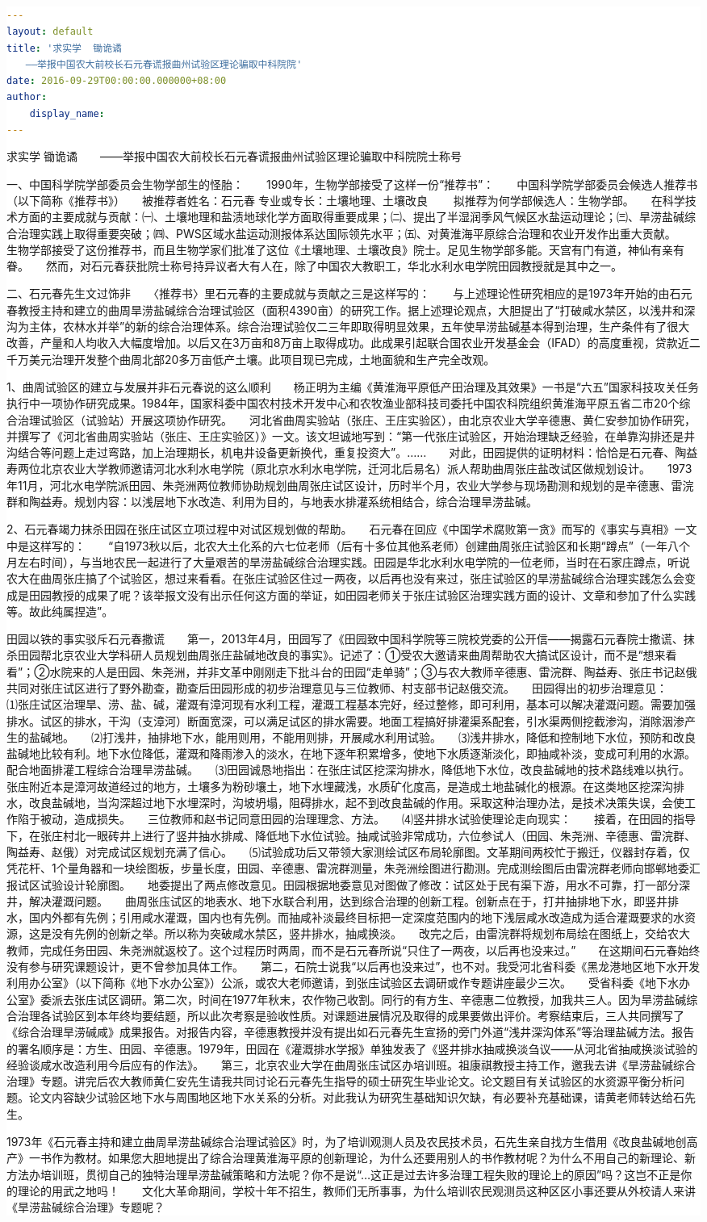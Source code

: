 ```yaml
---
layout: default
title: '求实学  锄诡谲
　　——举报中国农大前校长石元春谎报曲州试验区理论骗取中科院院'
date: 2016-09-29T00:00:00.000000+08:00
author:
    display_name: 
---
```


求实学  锄诡谲　　——举报中国农大前校长石元春谎报曲州试验区理论骗取中科院院士称号

一、中国科学院学部委员会生物学部生的怪胎：　　1990年，生物学部接受了这样一份“推荐书”：　　中国科学院学部委员会候选人推荐书（以下简称《推荐书》）　　被推荐者姓名：石元春   专业或专长：土壤地理、土壤改良   　　拟推荐为何学部候选人：生物学部。　　在科学技术方面的主要成就与贡献：㈠、土壤地理和盐渍地球化学方面取得重要成果；㈡、提出了半湿润季风气候区水盐运动理论；㈢、旱涝盐碱综合治理实践上取得重要突破；㈣、PWS区域水盐运动测报体系达国际领先水平；㈤、对黄淮海平原综合治理和农业开发作出重大贡献。　　生物学部接受了这份推荐书，而且生物学家们批准了这位《土壤地理、土壤改良》院士。足见生物学部多能。天宫有门有道，神仙有亲有眷。　　然而，对石元春获批院士称号持异议者大有人在，除了中国农大教职工，华北水利水电学院田园教授就是其中之一。

二、石元春先生文过饰非　　〈推荐书〉里石元春的主要成就与贡献之三是这样写的：　　与上述理论性研究相应的是1973年开始的由石元春教授主持和建立的曲周旱涝盐碱综合治理试验区（面积4390亩）的研究工作。据上述理论观点，大胆提出了“打破咸水禁区，以浅井和深沟为主体，农林水并举”的新的综合治理体系。综合治理试验仅二三年即取得明显效果，五年使旱涝盐碱基本得到治理，生产条件有了很大改善，产量和人均收入大幅度增加。以后又在3万亩和8万亩上取得成功。此成果引起联合国农业开发基金会（IFAD）的高度重视，贷款近二千万美元治理开发整个曲周北部20多万亩低产土壤。此项目现已完成，土地面貌和生产完全改观。

1、曲周试验区的建立与发展并非石元春说的这么顺利　　杨正明为主编《黄淮海平原低产田治理及其效果》一书是“六五”国家科技攻关任务执行中一项协作研究成果。1984年，国家科委中国农村技术开发中心和农牧渔业部科技司委托中国农科院组织黄淮海平原五省二市20个综合治理试验区（试验站）开展这项协作研究。　　河北省曲周实验站（张庄、王庄实验区），由北京农业大学辛德惠、黄仁安参加协作研究，并撰写了《河北省曲周实验站（张庄、王庄实验区）》一文。该文坦诚地写到：“第一代张庄试验区，开始治理缺乏经验，在单靠沟排还是井沟结合等问题上走过弯路，加上治理期长，机电井设备更新换代，重复投资大”。……　　对此，田园提供的证明材料：恰恰是石元春、陶益寿两位北京农业大学教师邀请河北水利水电学院（原北京水利水电学院，迁河北后易名）派人帮助曲周张庄盐改试区做规划设计。　　1973年11月，河北水电学院派田园、朱尧洲两位教师协助规划曲周张庄试区设计，历时半个月，农业大学参与现场勘测和规划的是辛德惠、雷浣群和陶益寿。规划内容：以浅层地下水改造、利用为目的，与地表水排灌系统相结合，综合治理旱涝盐碱。

2、石元春竭力抹杀田园在张庄试区立项过程中对试区规划做的帮助。　　石元春在回应《中国学术腐败第一贪》而写的《事实与真相》一文中是这样写的：　　“自1973秋以后，北农大土化系的六七位老师（后有十多位其他系老师）创建曲周张庄试验区和长期“蹲点”（一年八个月左右时间），与当地农民一起进行了大量艰苦的旱涝盐碱综合治理实践。田园是华北水利水电学院的一位老师，当时在石家庄蹲点，听说农大在曲周张庄搞了个试验区，想过来看看。在张庄试验区住过一两夜，以后再也没有来过，张庄试验区的旱涝盐碱综合治理实践怎么会变成是田园教授的成果了呢？该举报文没有出示任何这方面的举证，如田园老师关于张庄试验区治理实践方面的设计、文章和参加了什么实践等。故此纯属捏造”。

田园以铁的事实驳斥石元春撒谎　　第一，2013年4月，田园写了《田园致中国科学院等三院校党委的公开信——揭露石元春院士撒谎、抹杀田园帮北京农业大学科研人员规划曲周张庄盐碱地改良的事实》。记述了：①受农大邀请来曲周帮助农大搞试区设计，而不是“想来看看”；②水院来的人是田园、朱尧洲，并非文革中刚刚走下批斗台的田园“走单骑”；③与农大教师辛德惠、雷浣群、陶益寿、张庄书记赵俄共同对张庄试区进行了野外勘查，勘查后田园形成的初步治理意见与三位教师、村支部书记赵俄交流。　　田园得出的初步治理意见：　　⑴张庄试区治理旱、涝、盐、碱，灌溉有漳河现有水利工程，灌溉工程基本完好，经过整修，即可利用，基本可以解决灌溉问题。需要加强排水。试区的排水，干沟（支漳河）断面宽深，可以满足试区的排水需要。地面工程搞好排灌渠系配套，引水渠两侧挖截渗沟，消除洇渗产生的盐碱地。　　⑵打浅井，抽排地下水，能用则用，不能用则排，开展咸水利用试验。　　⑶浅井排水，降低和控制地下水位，预防和改良盐碱地比较有利。地下水位降低，灌溉和降雨渗入的淡水，在地下逐年积累增多，使地下水质逐渐淡化，即抽咸补淡，变成可利用的水源。配合地面排灌工程综合治理旱涝盐碱。　　⑶田园诚恳地指出：在张庄试区挖深沟排水，降低地下水位，改良盐碱地的技术路线难以执行。张庒附近本是漳河故道经过的地方，土壤多为粉砂壤土，地下水埋藏浅，水质矿化度高，是造成土地盐碱化的根源。在这类地区挖深沟排水，改良盐碱地，当沟深超过地下水埋深时，沟坡坍塌，阻碍排水，起不到改良盐碱的作用。采取这种治理办法，是技术决策失误，会使工作陷于被动，造成损失。　　三位教师和赵书记同意田园的治理理念、方法。　　⑷竖井排水试验使理论走向现实：　　接着，在田园的指导下，在张庄村北一眼砖井上进行了竖井抽水排咸、降低地下水位试验。抽咸试验非常成功，六位参试人（田园、朱尧洲、辛德惠、雷浣群、陶益寿、赵俄）对完成试区规划充满了信心。　　⑸试验成功后又带领大家测绘试区布局轮廓图。文革期间两校忙于搬迁，仪器封存着，仅凭花杆、1个量角器和一块绘图板，步量长度，田园、辛德惠、雷浣群测量，朱尧洲绘图进行勘测。完成测绘图后由雷浣群老师向邯郸地委汇报试区试验设计轮廓图。　　地委提出了两点修改意见。田园根据地委意见对图做了修改：试区处于民有渠下游，用水不可靠，打一部分深井，解决灌溉问题。　　曲周张庒试区的地表水、地下水联合利用，达到综合治理的创新工程。创新点在于，打井抽排地下水，即竖井排水，国内外都有先例；引用咸水灌溉，国内也有先例。而抽咸补淡最终目标把一定深度范围内的地下浅层咸水改造成为适合灌溉要求的水资源，这是没有先例的创新之举。所以称为突破咸水禁区，竖井排水，抽咸换淡。　　改完之后，由雷浣群将规划布局绘在图纸上，交给农大教师，完成任务田园、朱尧洲就返校了。这个过程历时两周，而不是石元春所说“只住了一两夜，以后再也没来过。”　　在这期间石元春始终没有参与研究课题设计，更不曾参加具体工作。　　第二，石院士说我“以后再也没来过”，也不对。我受河北省科委《黑龙港地区地下水开发利用办公室》（以下简称《地下水办公室》）公派，或农大老师邀请，到张庒试验区去调研或作专题讲座最少三次。　　受省科委《地下水办公室》委派去张庒试区调研。第二次，时间在1977年秋末，农作物己收割。同行的有方生、辛德惠二位教授，加我共三人。因为旱涝盐碱综合治理各试验区到本年终均要结题，所以此次考察是验收性质。对课题进展情况及取得的成果要做出评价。考察结束后，三人共同撰写了《综合治理旱涝碱咸》成果报告。对报告内容，辛德惠教授并没有提出如石元春先生宣扬的旁门外道“浅井深沟体系”等治理盐碱方法。报告的署名顺序是：方生、田园、辛德惠。1979年，田园在《灌溉排水学报》单独发表了《竖井排水抽咸换淡刍议——从河北省抽咸换淡试验的经验谈咸水改造利用今后应有的作法》。　　第三，北京农业大学在曲周张庒试区办培训班。祖康祺教授主持工作，邀我去讲《旱涝盐碱综合治理》专题。讲完后农大教师黄仁安先生请我共同讨论石元春先生指导的硕士研究生毕业论文。论文题目有关试验区的水资源平衡分析问题。论文内容缺少试验区地下水与周围地区地下水关系的分析。对此我认为研究生基础知识欠缺，有必要补充基础课，请黄老师转达给石先生。

1973年《石元春主持和建立曲周旱涝盐碱综合治理试验区》时，为了培训观测人员及农民技术员，石先生亲自找方生借用《改良盐碱地创高产》一书作为教材。如果您大胆地提出了综合治理黄淮海平原的创新理论，为什么还要用别人的书作教材呢？为什么不用自己的新理论、新方法办培训班，贯彻自己的独特治理旱涝盐碱策略和方法呢？你不是说“…这正是过去许多治理工程失败的理论上的原因”吗？这岂不正是你的理论的用武之地吗！　　文化大革命期间，学校十年不招生，教师们无所事事，为什么培训农民观测员这种区区小事还要从外校请人来讲《旱涝盐碱综合治理》专题呢？
